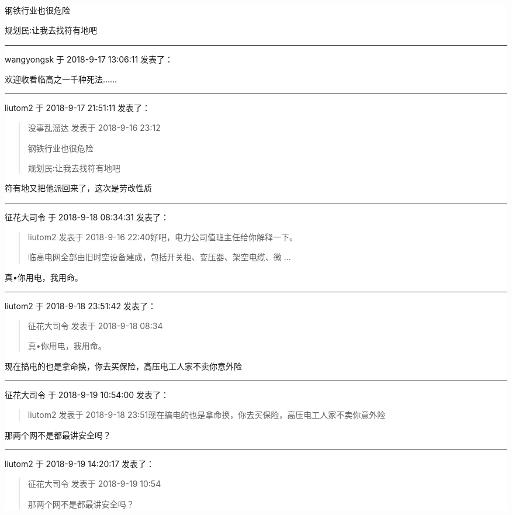 钢铁行业也很危险

规划民:让我去找符有地吧

---------

wangyongsk 于 2018-9-17 13:06:11 发表了：

欢迎收看临高之一千种死法……

---------

liutom2 于 2018-9-17 21:51:11 发表了：

> 没事乱溜达 发表于 2018-9-16 23:12
> 
> 钢铁行业也很危险
> 
> 规划民:让我去找符有地吧



符有地又把他派回来了，这次是劳改性质

---------

征花大司令 于 2018-9-18 08:34:31 发表了：

> liutom2 发表于 2018-9-16 22:40好吧，电力公司值班主任给你解释一下。
> 
> 临高电网全部由旧时空设备建成，包括开关柜、变压器、架空电缆、微 ...



真•你用电，我用命。

---------

liutom2 于 2018-9-18 23:51:42 发表了：

> 征花大司令 发表于 2018-9-18 08:34
> 
> 真•你用电，我用命。



现在搞电的也是拿命换，你去买保险，高压电工人家不卖你意外险

---------

征花大司令 于 2018-9-19 10:54:00 发表了：

> liutom2 发表于 2018-9-18 23:51现在搞电的也是拿命换，你去买保险，高压电工人家不卖你意外险



那两个网不是都最讲安全吗？

---------

liutom2 于 2018-9-19 14:20:17 发表了：

> 征花大司令 发表于 2018-9-19 10:54
> 
> 那两个网不是都最讲安全吗？
